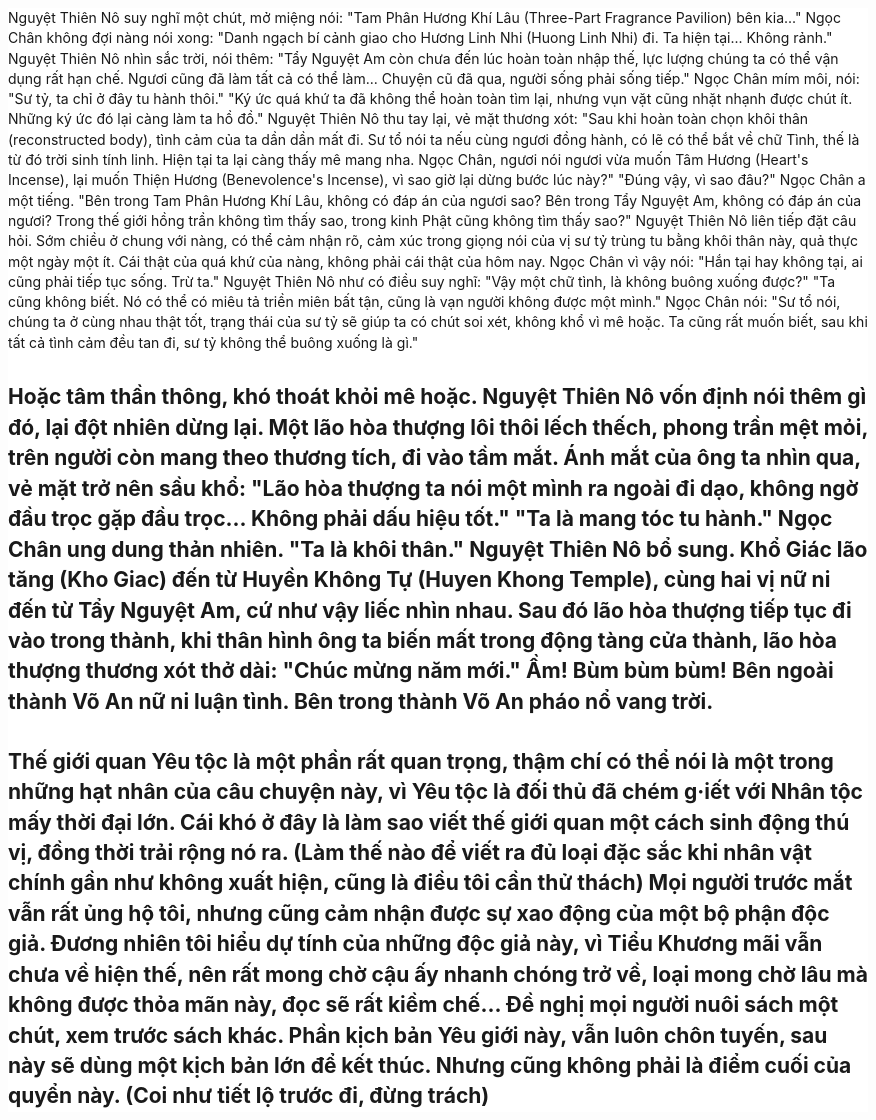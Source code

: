 Nguyệt Thiên Nô suy nghĩ một chút, mở miệng nói: "Tam Phân Hương Khí Lâu (Three-Part Fragrance Pavilion) bên kia..."
Ngọc Chân không đợi nàng nói xong: "Danh ngạch bí cảnh giao cho Hương Linh Nhi (Huong Linh Nhi) đi. Ta hiện tại... Không rảnh."
Nguyệt Thiên Nô nhìn sắc trời, nói thêm: "Tẩy Nguyệt Am còn chưa đến lúc hoàn toàn nhập thế, lực lượng chúng ta có thể vận dụng rất hạn chế. Ngươi cũng đã làm tất cả có thể làm... Chuyện cũ đã qua, người sống phải sống tiếp."
Ngọc Chân mím môi, nói: "Sư tỷ, ta chỉ ở đây tu hành thôi."
"Ký ức quá khứ ta đã không thể hoàn toàn tìm lại, nhưng vụn vặt cũng nhặt nhạnh được chút ít. Những ký ức đó lại càng làm ta hồ đồ." Nguyệt Thiên Nô thu tay lại, vẻ mặt thương xót:
"Sau khi hoàn toàn chọn khôi thân (reconstructed body), tình cảm của ta dần dần mất đi. Sư tổ nói ta nếu cùng ngươi đồng hành, có lẽ có thể bắt về chữ Tình, thế là từ đó trời sinh tính linh. Hiện tại ta lại càng thấy mê mang nha. Ngọc Chân, ngươi nói ngươi vừa muốn Tâm Hương (Heart's Incense), lại muốn Thiện Hương (Benevolence's Incense), vì sao giờ lại dừng bước lúc này?"
"Đúng vậy, vì sao đâu?" Ngọc Chân a một tiếng.
"Bên trong Tam Phân Hương Khí Lâu, không có đáp án của ngươi sao? Bên trong Tẩy Nguyệt Am, không có đáp án của ngươi? Trong thế giới hồng trần không tìm thấy sao, trong kinh Phật cũng không tìm thấy sao?" Nguyệt Thiên Nô liên tiếp đặt câu hỏi.
Sớm chiều ở chung với nàng, có thể cảm nhận rõ, cảm xúc trong giọng nói của vị sư tỷ trùng tu bằng khôi thân này, quả thực một ngày một ít.
Cái thật của quá khứ của nàng, không phải cái thật của hôm nay.
Ngọc Chân vì vậy nói: "Hắn tại hay không tại, ai cũng phải tiếp tục sống. Trừ ta."
Nguyệt Thiên Nô như có điều suy nghĩ: "Vậy một chữ tình, là không buông xuống được?"
"Ta cũng không biết. Nó có thể có miêu tả triền miên bất tận, cũng là vạn người không được một mình."
Ngọc Chân nói: "Sư tổ nói, chúng ta ở cùng nhau thật tốt, trạng thái của sư tỷ sẽ giúp ta có chút soi xét, không khổ vì mê hoặc. Ta cũng rất muốn biết, sau khi tất cả tình cảm đều tan đi, sư tỷ không thể buông xuống là gì."

Hoặc tâm thần thông, khó thoát khỏi mê hoặc.
Nguyệt Thiên Nô vốn định nói thêm gì đó, lại đột nhiên dừng lại.
Một lão hòa thượng lôi thôi lếch thếch, phong trần mệt mỏi, trên người còn mang theo thương tích, đi vào tầm mắt. Ánh mắt của ông ta nhìn qua, vẻ mặt trở nên sầu khổ: "Lão hòa thượng ta nói một mình ra ngoài đi dạo, không ngờ đầu trọc gặp đầu trọc... Không phải dấu hiệu tốt."
"Ta là mang tóc tu hành." Ngọc Chân ung dung thản nhiên.
"Ta là khôi thân." Nguyệt Thiên Nô bổ sung.
Khổ Giác lão tăng (Kho Giac) đến từ Huyền Không Tự (Huyen Khong Temple), cùng hai vị nữ ni đến từ Tẩy Nguyệt Am, cứ như vậy liếc nhìn nhau. Sau đó lão hòa thượng tiếp tục đi vào trong thành, khi thân hình ông ta biến mất trong động tàng cửa thành, lão hòa thượng thương xót thở dài: "Chúc mừng năm mới."
Ầm!
Bùm bùm bùm!
Bên ngoài thành Võ An nữ ni luận tình.
Bên trong thành Võ An pháo nổ vang trời.
------------------
Thế giới quan Yêu tộc là một phần rất quan trọng, thậm chí có thể nói là một trong những hạt nhân của câu chuyện này, vì Yêu tộc là đối thủ đã chém g·iết với Nhân tộc mấy thời đại lớn. Cái khó ở đây là làm sao viết thế giới quan một cách sinh động thú vị, đồng thời trải rộng nó ra. (Làm thế nào để viết ra đủ loại đặc sắc khi nhân vật chính gần như không xuất hiện, cũng là điều tôi cần thử thách) Mọi người trước mắt vẫn rất ủng hộ tôi, nhưng cũng cảm nhận được sự xao động của một bộ phận độc giả. Đương nhiên tôi hiểu dự tính của những độc giả này, vì Tiểu Khương mãi vẫn chưa về hiện thế, nên rất mong chờ cậu ấy nhanh chóng trở về, loại mong chờ lâu mà không được thỏa mãn này, đọc sẽ rất kiềm chế... Đề nghị mọi người nuôi sách một chút, xem trước sách khác. Phần kịch bản Yêu giới này, vẫn luôn chôn tuyến, sau này sẽ dùng một kịch bản lớn để kết thúc. Nhưng cũng không phải là điểm cuối của quyển này. (Coi như tiết lộ trước đi, đừng trách)
-------------------